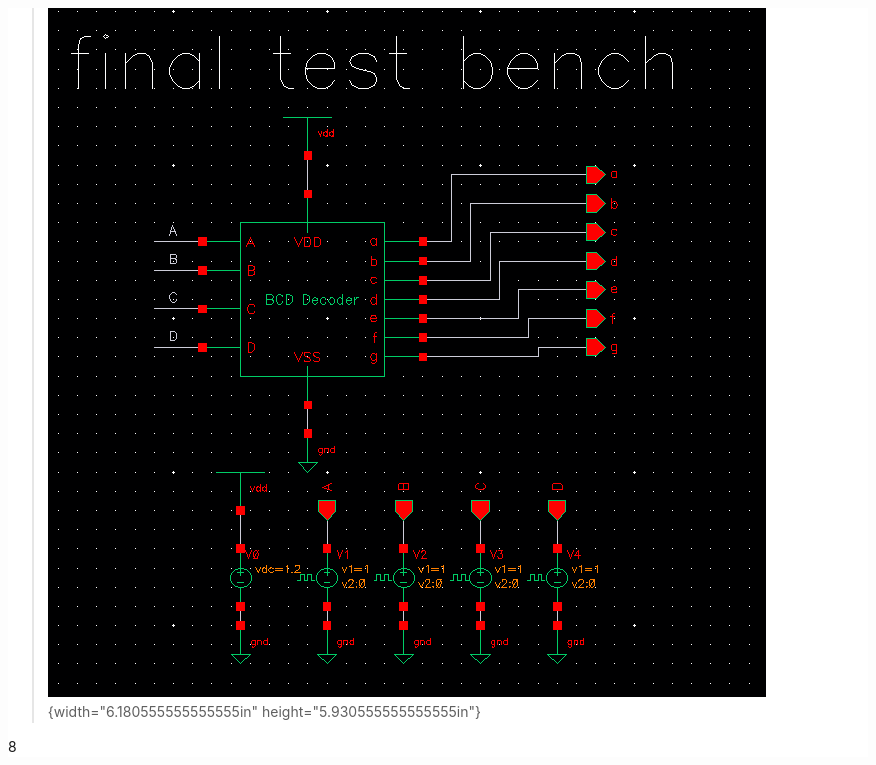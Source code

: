 > ![](vertopal_8c2dc0ec3116459f9dd2371b296c2aa0/media/image44.png){width="6.180555555555555in"
> height="5.930555555555555in"}

8

